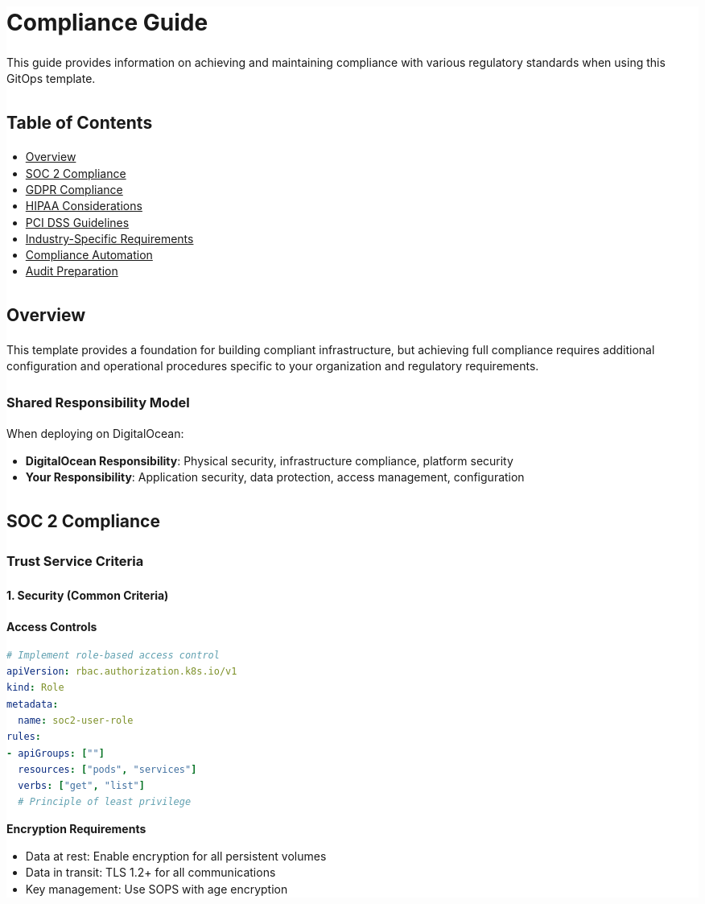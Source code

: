 # Compliance Guide

This guide provides information on achieving and maintaining compliance with various regulatory standards when using this GitOps template.

## Table of Contents

- [Overview](#overview)
- [SOC 2 Compliance](#soc-2-compliance)
- [GDPR Compliance](#gdpr-compliance)
- [HIPAA Considerations](#hipaa-considerations)
- [PCI DSS Guidelines](#pci-dss-guidelines)
- [Industry-Specific Requirements](#industry-specific-requirements)
- [Compliance Automation](#compliance-automation)
- [Audit Preparation](#audit-preparation)

## Overview

This template provides a foundation for building compliant infrastructure, but achieving full compliance requires additional configuration and operational procedures specific to your organization and regulatory requirements.

### Shared Responsibility Model

When deploying on DigitalOcean:
- **DigitalOcean Responsibility**: Physical security, infrastructure compliance, platform security
- **Your Responsibility**: Application security, data protection, access management, configuration

## SOC 2 Compliance

### Trust Service Criteria

#### 1. Security (Common Criteria)

**Access Controls**
```yaml
# Implement role-based access control
apiVersion: rbac.authorization.k8s.io/v1
kind: Role
metadata:
  name: soc2-user-role
rules:
- apiGroups: [""]
  resources: ["pods", "services"]
  verbs: ["get", "list"]
  # Principle of least privilege
```

**Encryption Requirements**
- Data at rest: Enable encryption for all persistent volumes
- Data in transit: TLS 1.2+ for all communications
- Key management: Use SOPS with age encryption
